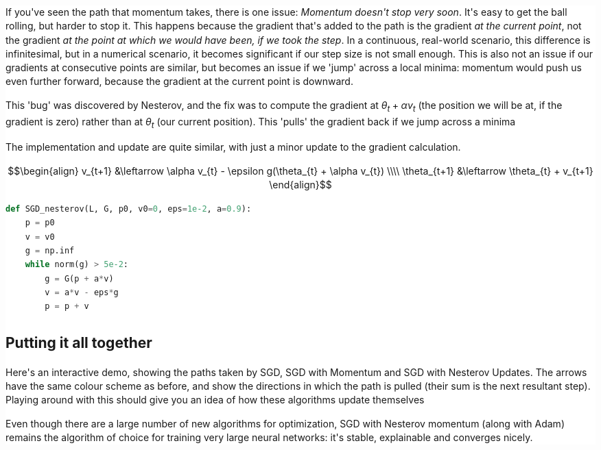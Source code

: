 If you've seen the path that momentum takes, there is one issue: _Momentum
doesn't stop very soon_. It's easy to get the ball rolling, but harder to stop
it. This happens because the gradient that's added to the path is the gradient
_at the current point_, not the gradient _at the point at which we would have 
been, if we took the step_. In a continuous, real-world scenario, this 
difference is infinitesimal, but in a numerical scenario, it becomes 
significant if our step size is not small enough. This is also not an issue if 
our gradients at consecutive points are similar, but becomes an issue if we
'jump' across a local minima: momentum would push us even further forward, 
because the gradient at the current point is downward. 

This 'bug' was discovered by Nesterov, and the fix was to compute the gradient
at $\theta_{t} + \alpha v_{t}$ (the position we will be at, if the gradient is 
zero) rather than at $\theta_{t}$ (our current position). This 'pulls' the
gradient back if we jump across a minima

<iframe src="/content/post/Optimizers/nesterov_comparision.html" style="width: 100%; height: 650px; border: 0"></iframe>

The implementation and update are quite similar, with just a minor update to
the gradient calculation.

$$\begin{align}
v_{t+1} &\leftarrow \alpha v_{t} - \epsilon g(\theta_{t} + \alpha v_{t}) \\\\
\theta_{t+1} &\leftarrow \theta_{t} + v_{t+1}
\end{align}$$

```python
def SGD_nesterov(L, G, p0, v0=0, eps=1e-2, a=0.9):
    p = p0
    v = v0
    g = np.inf
    while norm(g) > 5e-2:
        g = G(p + a*v)
        v = a*v - eps*g
        p = p + v
```

<h2 id="gradient-descent-comparision">Putting it all together</h2>

Here's an interactive demo, showing the paths taken by SGD, SGD with Momentum
and SGD with Nesterov Updates. The arrows have the same colour scheme as
before, and show the directions in which the path is pulled (their sum is the
next resultant step). Playing around with this should give you an idea of how
these algorithms update themselves

<iframe src="/content/post/Optimizers/comparision_plot.html" style="width: 100%; height: 650px; border: 0"></iframe>

Even though there are a large number of new algorithms for optimization, SGD
with Nesterov momentum (along with Adam) remains the algorithm of choice for
training very large neural networks: it's stable, explainable and converges
nicely.



